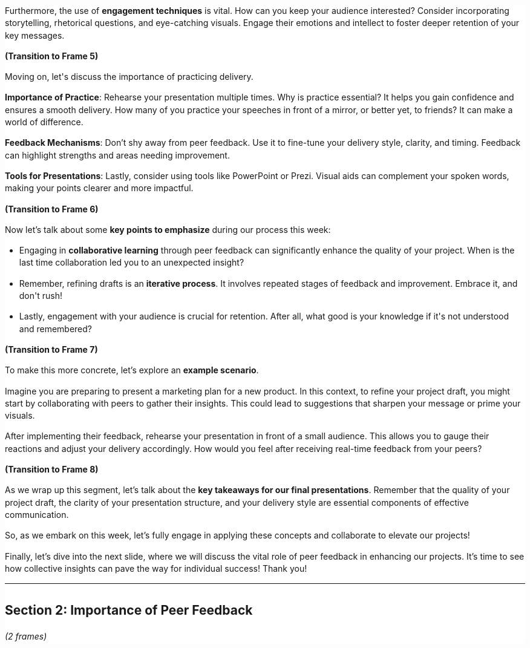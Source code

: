 Furthermore, the use of **engagement techniques** is vital. How can you keep your audience interested? Consider incorporating storytelling, rhetorical questions, and eye-catching visuals. Engage their emotions and intellect to foster deeper retention of your key messages.

**(Transition to Frame 5)** 

Moving on, let's discuss the importance of practicing delivery.

**Importance of Practice**: Rehearse your presentation multiple times. Why is practice essential? It helps you gain confidence and ensures a smooth delivery. How many of you practice your speeches in front of a mirror, or better yet, to friends? It can make a world of difference.

**Feedback Mechanisms**: Don’t shy away from peer feedback. Use it to fine-tune your delivery style, clarity, and timing. Feedback can highlight strengths and areas needing improvement. 

**Tools for Presentations**: Lastly, consider using tools like PowerPoint or Prezi. Visual aids can complement your spoken words, making your points clearer and more impactful.

**(Transition to Frame 6)** 

Now let’s talk about some **key points to emphasize** during our process this week:

- Engaging in **collaborative learning** through peer feedback can significantly enhance the quality of your project. When is the last time collaboration led you to an unexpected insight?

- Remember, refining drafts is an **iterative process**. It involves repeated stages of feedback and improvement. Embrace it, and don't rush!

- Lastly, engagement with your audience is crucial for retention. After all, what good is your knowledge if it's not understood and remembered?

**(Transition to Frame 7)** 

To make this more concrete, let’s explore an **example scenario**. 

Imagine you are preparing to present a marketing plan for a new product. In this context, to refine your project draft, you might start by collaborating with peers to gather their insights. This could lead to suggestions that sharpen your message or prime your visuals.

After implementing their feedback, rehearse your presentation in front of a small audience. This allows you to gauge their reactions and adjust your delivery accordingly. How would you feel after receiving real-time feedback from your peers?  

**(Transition to Frame 8)** 

As we wrap up this segment, let’s talk about the **key takeaways for our final presentations**. Remember that the quality of your project draft, the clarity of your presentation structure, and your delivery style are essential components of effective communication. 

So, as we embark on this week, let’s fully engage in applying these concepts and collaborate to elevate our projects! 

Finally, let’s dive into the next slide, where we will discuss the vital role of peer feedback in enhancing our projects. It’s time to see how collective insights can pave the way for individual success! Thank you!

---

## Section 2: Importance of Peer Feedback
*(2 frames)*
